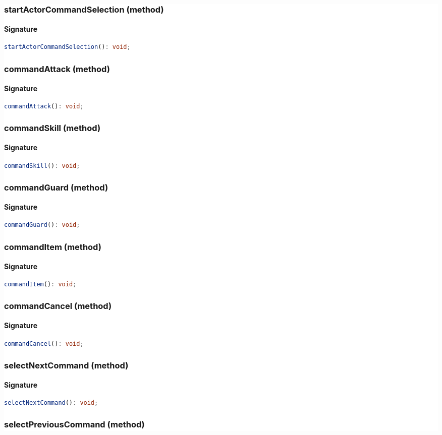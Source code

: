 ### startActorCommandSelection (method)

**Signature**

```ts
startActorCommandSelection(): void;
```

### commandAttack (method)

**Signature**

```ts
commandAttack(): void;
```

### commandSkill (method)

**Signature**

```ts
commandSkill(): void;
```

### commandGuard (method)

**Signature**

```ts
commandGuard(): void;
```

### commandItem (method)

**Signature**

```ts
commandItem(): void;
```

### commandCancel (method)

**Signature**

```ts
commandCancel(): void;
```

### selectNextCommand (method)

**Signature**

```ts
selectNextCommand(): void;
```

### selectPreviousCommand (method)
